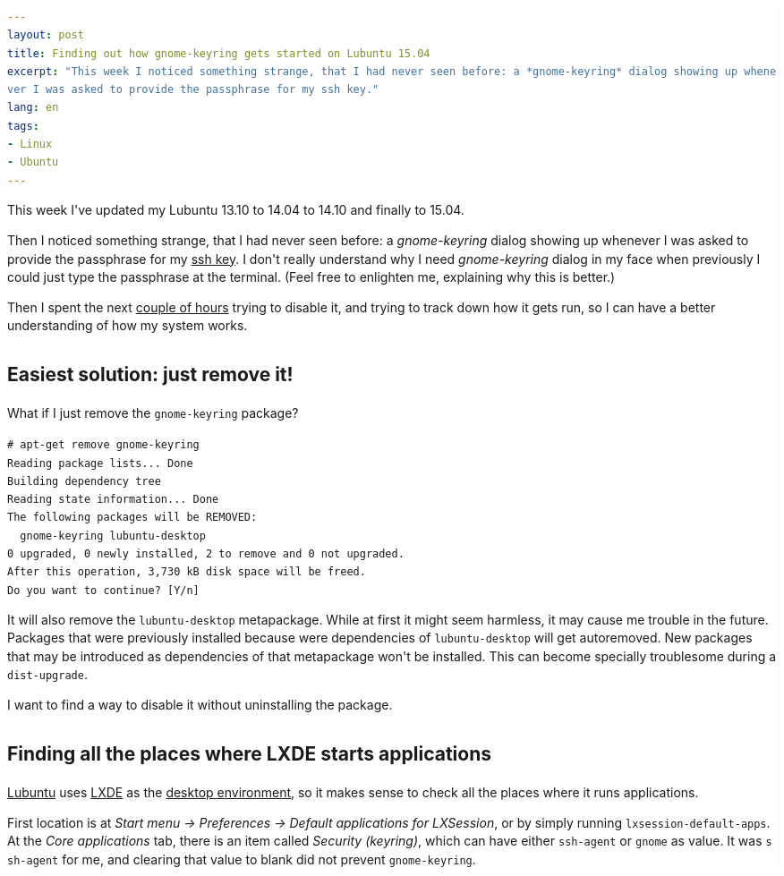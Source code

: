 ```yaml
---
layout: post
title: Finding out how gnome-keyring gets started on Lubuntu 15.04
excerpt: "This week I noticed something strange, that I had never seen before: a *gnome-keyring* dialog showing up whenever I was asked to provide the passphrase for my ssh key."
lang: en
tags:
- Linux
- Ubuntu
---
```


This week I've updated my Lubuntu 13.10 to 14.04 to 14.10 and finally to 15.04.

Then I noticed something strange, that I had never seen before: a *gnome-keyring* dialog showing up whenever I was asked to provide the passphrase for my [ssh key][sshkeys]. I don't really understand why I need *gnome-keyring* dialog in my face when previously I could just type the passphrase at the terminal. (Feel free to enlighten me, explaining why this is better.)


Then I spent the next [couple of hours][couple] trying to disable it, and trying to track down how it gets run, so I can have a better understanding of how my system works.

## Easiest solution: just remove it!

What if I just remove the `gnome-keyring` package?

    # apt-get remove gnome-keyring
    Reading package lists... Done
    Building dependency tree
    Reading state information... Done
    The following packages will be REMOVED:
      gnome-keyring lubuntu-desktop
    0 upgraded, 0 newly installed, 2 to remove and 0 not upgraded.
    After this operation, 3,730 kB disk space will be freed.
    Do you want to continue? [Y/n]

It will also remove the `lubuntu-desktop` metapackage. While at first it might seem harmless, it may cause me trouble in the future. Packages that were previously installed because were dependencies of `lubuntu-desktop` will get autoremoved. New packages that may be introduced as dependencies of that metapackage won't be installed. This can become specially troublesome during a `dist-upgrade`.

I want to find a way to disable it without uninstalling the package.

## Finding all the places where LXDE starts applications

[Lubuntu][] uses [LXDE][] as the [desktop environment][de], so it makes sense to check all the places where it runs applications.

First location is at *Start menu → Preferences → Default applications for LXSession*, or by simply running `lxsession-default-apps`. At the *Core applications* tab, there is an item called *Security (keyring)*, which can have either `ssh-agent` or `gnome` as value. It was `ssh-agent` for me, and clearing that value to blank did not prevent `gnome-keyring`.


[lubuntu]: http://lubuntu.net/
[lxde]: http://lxde.org/
[openbox]: http://openbox.org/
[de]: https://en.wikipedia.org/wiki/Desktop_environment#Desktop_environments_for_the_X_Window_System
[sshkeys]: https://www.digitalocean.com/community/tutorials/how-to-set-up-ssh-keys--2
[couple]: https://xkcd.com/1070/
[dtek]: http://dtek.net/blog/how-stop-gnome-keyring-clobbering-opensshs-ssh-agent-ubuntu-1204
[wbmdtek]: https://web.archive.org/web/20141006181510/http://dtek.net/blog/how-stop-gnome-keyring-clobbering-opensshs-ssh-agent-ubuntu-1204
[unity]: https://en.wikipedia.org/wiki/Unity_(user_interface)
[lubuntu-users]: https://lists.ubuntu.com/archives/lubuntu-users/
[arch]: https://wiki.archlinux.org/index.php/GNOME_Keyring#Disable_keyring_daemon
[wbmarch]: https://web.archive.org/web/20141228182841/https://wiki.archlinux.org/index.php/Gnome_Keyring#Disable_keyring_daemon
[Ubuntu Forums]: http://ubuntuforums.org/
[post]: http://ubuntuforums.org/showthread.php?t=1655397&p=10301640#post10301640
[wbmpost]: https://web.archive.org/web/20140819091832/http://ubuntuforums.org/showthread.php?t=1655397#post10301640
[ack]: http://beyondgrep.com/
[htop]: http://hisham.hm/htop/
[sessionjob]: http://upstart.ubuntu.com/cookbook/#session-job
[wbmsessionjob]: https://web.archive.org/web/20150402150055/http://upstart.ubuntu.com/cookbook/#session-job
[manual]: http://upstart.ubuntu.com/cookbook/#manual
[wbmmanual]: https://web.archive.org/web/20150402150055/http://upstart.ubuntu.com/cookbook/#manual